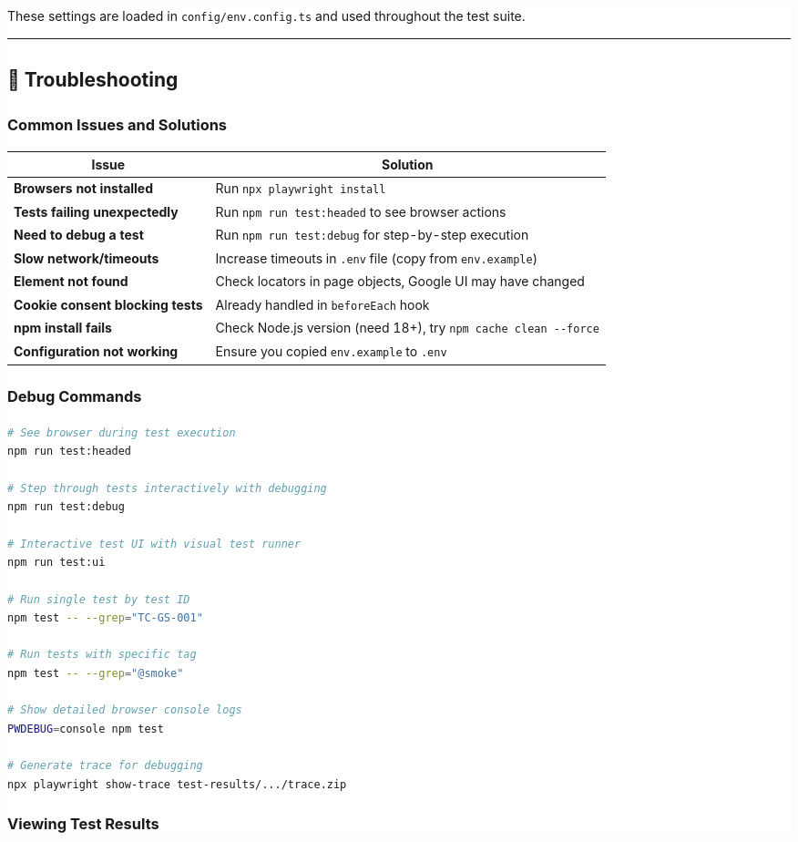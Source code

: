 These settings are loaded in `config/env.config.ts` and used throughout the test suite.

---

## 🔧 Troubleshooting

### Common Issues and Solutions

| Issue | Solution |
|-------|----------|
| **Browsers not installed** | Run `npx playwright install` |
| **Tests failing unexpectedly** | Run `npm run test:headed` to see browser actions |
| **Need to debug a test** | Run `npm run test:debug` for step-by-step execution |
| **Slow network/timeouts** | Increase timeouts in `.env` file (copy from `env.example`) |
| **Element not found** | Check locators in page objects, Google UI may have changed |
| **Cookie consent blocking tests** | Already handled in `beforeEach` hook |
| **npm install fails** | Check Node.js version (need 18+), try `npm cache clean --force` |
| **Configuration not working** | Ensure you copied `env.example` to `.env` |

### Debug Commands

```bash
# See browser during test execution
npm run test:headed

# Step through tests interactively with debugging
npm run test:debug

# Interactive test UI with visual test runner
npm run test:ui

# Run single test by test ID
npm test -- --grep="TC-GS-001"

# Run tests with specific tag
npm test -- --grep="@smoke"

# Show detailed browser console logs
PWDEBUG=console npm test

# Generate trace for debugging
npx playwright show-trace test-results/.../trace.zip
```

### Viewing Test Results
